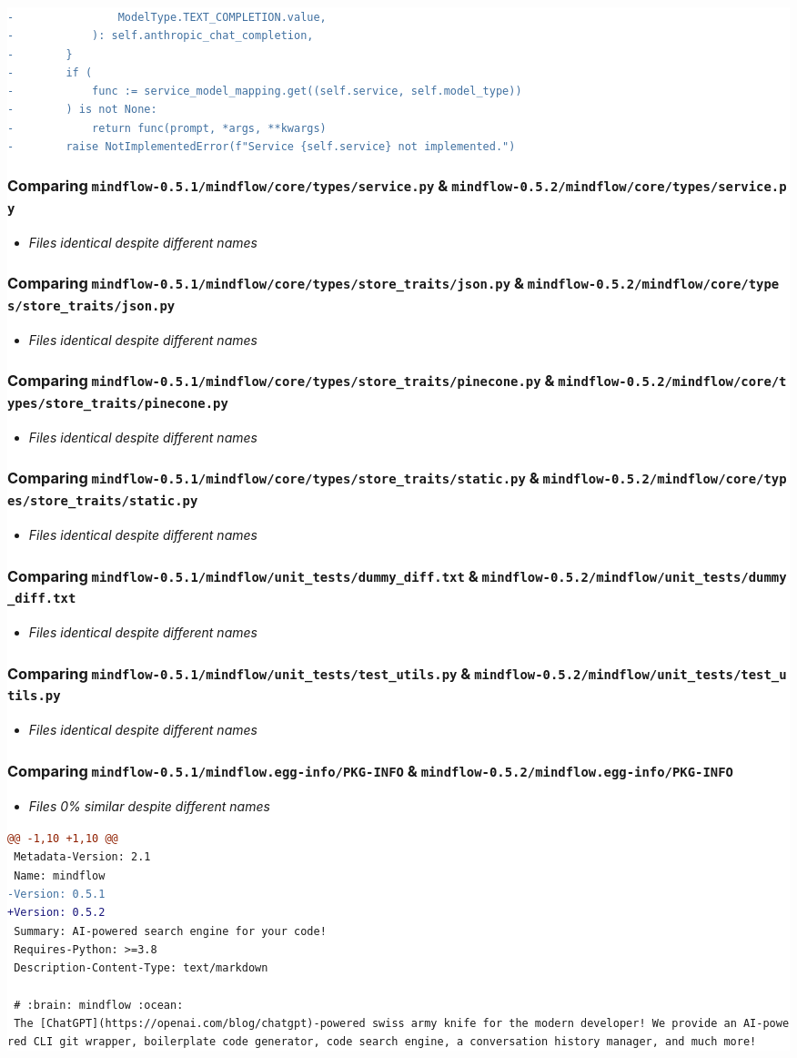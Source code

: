 ```diff
-                ModelType.TEXT_COMPLETION.value,
-            ): self.anthropic_chat_completion,
-        }
-        if (
-            func := service_model_mapping.get((self.service, self.model_type))
-        ) is not None:
-            return func(prompt, *args, **kwargs)
-        raise NotImplementedError(f"Service {self.service} not implemented.")
```

### Comparing `mindflow-0.5.1/mindflow/core/types/service.py` & `mindflow-0.5.2/mindflow/core/types/service.py`

 * *Files identical despite different names*

### Comparing `mindflow-0.5.1/mindflow/core/types/store_traits/json.py` & `mindflow-0.5.2/mindflow/core/types/store_traits/json.py`

 * *Files identical despite different names*

### Comparing `mindflow-0.5.1/mindflow/core/types/store_traits/pinecone.py` & `mindflow-0.5.2/mindflow/core/types/store_traits/pinecone.py`

 * *Files identical despite different names*

### Comparing `mindflow-0.5.1/mindflow/core/types/store_traits/static.py` & `mindflow-0.5.2/mindflow/core/types/store_traits/static.py`

 * *Files identical despite different names*

### Comparing `mindflow-0.5.1/mindflow/unit_tests/dummy_diff.txt` & `mindflow-0.5.2/mindflow/unit_tests/dummy_diff.txt`

 * *Files identical despite different names*

### Comparing `mindflow-0.5.1/mindflow/unit_tests/test_utils.py` & `mindflow-0.5.2/mindflow/unit_tests/test_utils.py`

 * *Files identical despite different names*

### Comparing `mindflow-0.5.1/mindflow.egg-info/PKG-INFO` & `mindflow-0.5.2/mindflow.egg-info/PKG-INFO`

 * *Files 0% similar despite different names*

```diff
@@ -1,10 +1,10 @@
 Metadata-Version: 2.1
 Name: mindflow
-Version: 0.5.1
+Version: 0.5.2
 Summary: AI-powered search engine for your code!
 Requires-Python: >=3.8
 Description-Content-Type: text/markdown
 
 # :brain: mindflow :ocean:
 The [ChatGPT](https://openai.com/blog/chatgpt)-powered swiss army knife for the modern developer! We provide an AI-powered CLI git wrapper, boilerplate code generator, code search engine, a conversation history manager, and much more!
```
